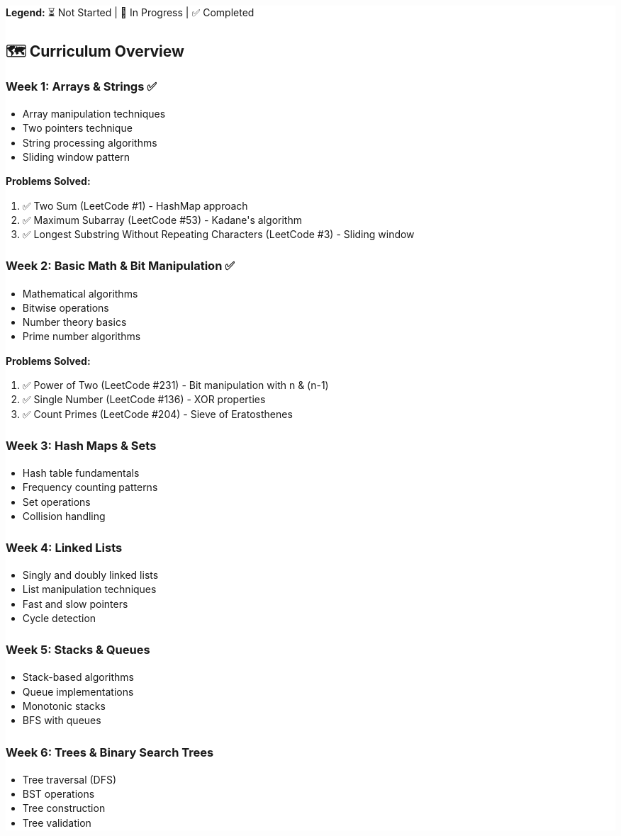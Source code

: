 **Legend:** ⏳ Not Started | 🔄 In Progress | ✅ Completed

## 🗺️ Curriculum Overview

### **Week 1: Arrays & Strings** ✅
- Array manipulation techniques
- Two pointers technique
- String processing algorithms
- Sliding window pattern

**Problems Solved:**
1. ✅ Two Sum (LeetCode #1) - HashMap approach
2. ✅ Maximum Subarray (LeetCode #53) - Kadane's algorithm
3. ✅ Longest Substring Without Repeating Characters (LeetCode #3) - Sliding window

### **Week 2: Basic Math & Bit Manipulation** ✅
- Mathematical algorithms
- Bitwise operations
- Number theory basics
- Prime number algorithms

**Problems Solved:**
1. ✅ Power of Two (LeetCode #231) - Bit manipulation with n & (n-1)
2. ✅ Single Number (LeetCode #136) - XOR properties
3. ✅ Count Primes (LeetCode #204) - Sieve of Eratosthenes

### **Week 3: Hash Maps & Sets**
- Hash table fundamentals
- Frequency counting patterns
- Set operations
- Collision handling

### **Week 4: Linked Lists**
- Singly and doubly linked lists
- List manipulation techniques
- Fast and slow pointers
- Cycle detection

### **Week 5: Stacks & Queues**
- Stack-based algorithms
- Queue implementations
- Monotonic stacks
- BFS with queues

### **Week 6: Trees & Binary Search Trees**
- Tree traversal (DFS)
- BST operations
- Tree construction
- Tree validation
